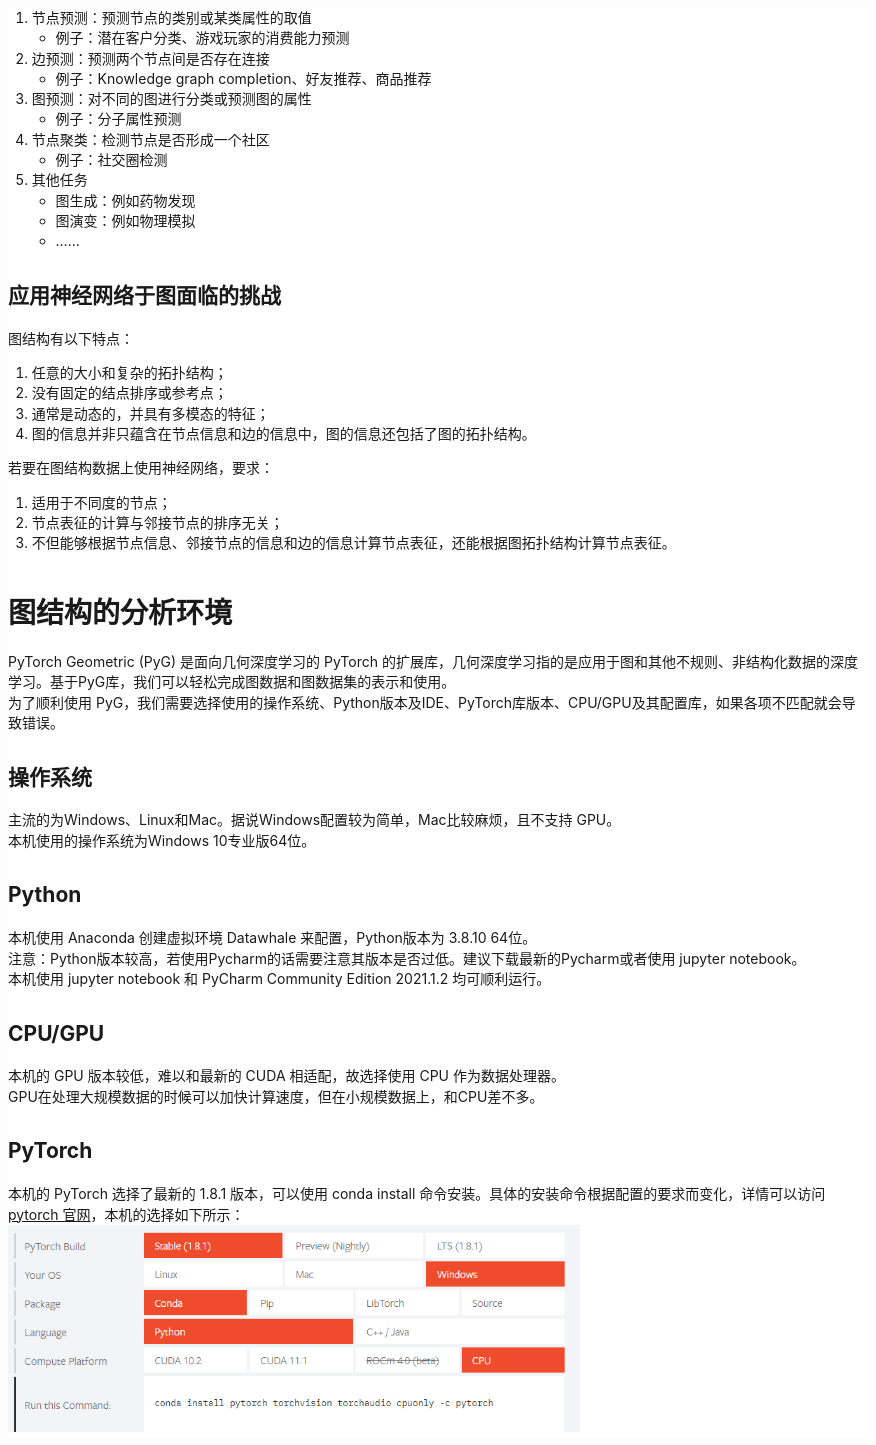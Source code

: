 1. 节点预测：预测节点的类别或某类属性的取值
    * 例子：潜在客户分类、游戏玩家的消费能力预测
2. 边预测：预测两个节点间是否存在连接
    * 例子：Knowledge graph completion、好友推荐、商品推荐
3. 图预测：对不同的图进行分类或预测图的属性
    * 例子：分子属性预测
4. 节点聚类：检测节点是否形成一个社区
    * 例子：社交圈检测
5. 其他任务
    * 图生成：例如药物发现
    * 图演变：例如物理模拟
    * ……
## 应用神经网络于图面临的挑战
图结构有以下特点：  
1. 任意的大小和复杂的拓扑结构；  
2. 没有固定的结点排序或参考点；  
3. 通常是动态的，并具有多模态的特征；  
4. 图的信息并非只蕴含在节点信息和边的信息中，图的信息还包括了图的拓扑结构。  

若要在图结构数据上使用神经网络，要求：  
1. 适用于不同度的节点；  
2. 节点表征的计算与邻接节点的排序无关；  
3. 不但能够根据节点信息、邻接节点的信息和边的信息计算节点表征，还能根据图拓扑结构计算节点表征。  
# 图结构的分析环境
PyTorch Geometric (PyG) 是面向几何深度学习的 PyTorch 的扩展库，几何深度学习指的是应用于图和其他不规则、非结构化数据的深度学习。基于PyG库，我们可以轻松完成图数据和图数据集的表示和使用。  
为了顺利使用 PyG，我们需要选择使用的操作系统、Python版本及IDE、PyTorch库版本、CPU/GPU及其配置库，如果各项不匹配就会导致错误。  
## 操作系统
主流的为Windows、Linux和Mac。据说Windows配置较为简单，Mac比较麻烦，且不支持 GPU。  
本机使用的操作系统为Windows 10专业版64位。  

## Python
本机使用 Anaconda 创建虚拟环境 Datawhale 来配置，Python版本为 3.8.10 64位。  
注意：Python版本较高，若使用Pycharm的话需要注意其版本是否过低。建议下载最新的Pycharm或者使用 jupyter notebook。  
本机使用 jupyter notebook 和 PyCharm Community Edition 2021.1.2 均可顺利运行。  
## CPU/GPU
本机的 GPU 版本较低，难以和最新的 CUDA 相适配，故选择使用 CPU 作为数据处理器。  
GPU在处理大规模数据的时候可以加快计算速度，但在小规模数据上，和CPU差不多。  
## PyTorch
本机的 PyTorch 选择了最新的 1.8.1 版本，可以使用 conda install 命令安装。具体的安装命令根据配置的要求而变化，详情可以访问 [pytorch 官网](https://pytorch.org/)，本机的选择如下所示：  
<img src="images/pytorch.png" alt="pytorch" style="zoom:70%;" />  